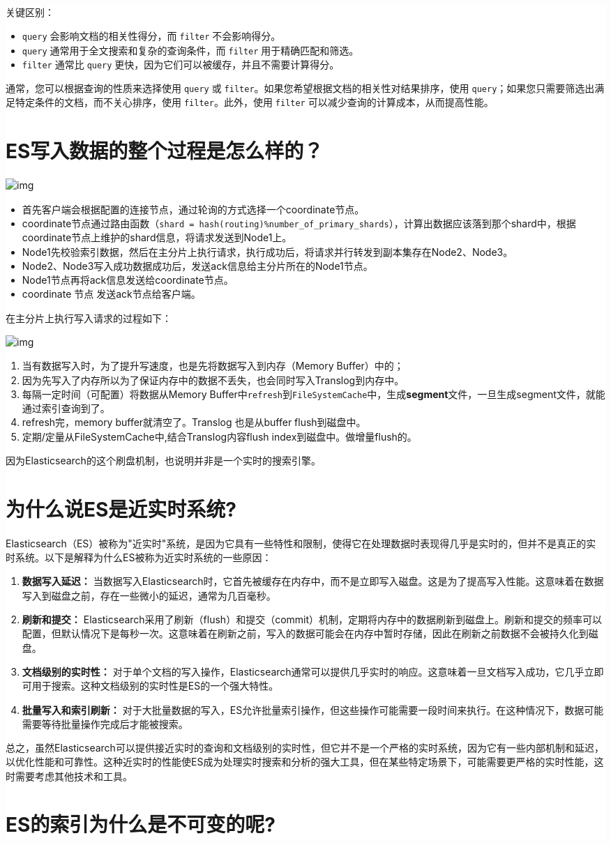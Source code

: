 关键区别：
- `query` 会影响文档的相关性得分，而 `filter` 不会影响得分。
- `query` 通常用于全文搜索和复杂的查询条件，而 `filter` 用于精确匹配和筛选。
- `filter` 通常比 `query` 更快，因为它们可以被缓存，并且不需要计算得分。

通常，您可以根据查询的性质来选择使用 `query` 或 `filter`。如果您希望根据文档的相关性对结果排序，使用 `query`；如果您只需要筛选出满足特定条件的文档，而不关心排序，使用 `filter`。此外，使用 `filter` 可以减少查询的计算成本，从而提高性能。

# ES写入数据的整个过程是怎么样的？

![img](https://pic2.zhimg.com/v2-3450e1712198e01c3b97d32604dee275_r.jpg)

- 首先客户端会根据配置的连接节点，通过轮询的方式选择一个coordinate节点。
- coordinate节点通过路由函数（`shard = hash(routing)%number_of_primary_shards`），计算出数据应该落到那个shard中，根据coordinate节点上维护的shard信息，将请求发送到Node1上。
- Node1先校验索引数据，然后在主分片上执行请求，执行成功后，将请求并行转发到副本集存在Node2、Node3。
- Node2、Node3写入成功数据成功后，发送ack信息给主分片所在的Node1节点。
- Node1节点再将ack信息发送给coordinate节点。
- coordinate 节点 发送ack节点给客户端。

在主分片上执行写入请求的过程如下：

![img](https://pic1.zhimg.com/v2-13a14948e55493d9140df0614c0ad63c_r.jpg)

1. 当有数据写入时，为了提升写速度，也是先将数据写入到内存（Memory Buffer）中的；
2. 因为先写入了内存所以为了保证内存中的数据不丢失，也会同时写入Translog到内存中。
3. 每隔一定时间（可配置）将数据从Memory Buffer中`refresh`到`FileSystemCache`中，生成**segment**文件，一旦生成segment文件，就能通过索引查询到了。
4. refresh完，memory buffer就清空了。Translog 也是从buffer flush到磁盘中。
5. 定期/定量从FileSystemCache中,结合Translog内容flush index到磁盘中。做增量flush的。

因为Elasticsearch的这个刷盘机制，也说明并非是一个实时的搜索引擎。

# 为什么说ES是近实时系统?

Elasticsearch（ES）被称为"近实时"系统，是因为它具有一些特性和限制，使得它在处理数据时表现得几乎是实时的，但并不是真正的实时系统。以下是解释为什么ES被称为近实时系统的一些原因：

1. **数据写入延迟：** 当数据写入Elasticsearch时，它首先被缓存在内存中，而不是立即写入磁盘。这是为了提高写入性能。这意味着在数据写入到磁盘之前，存在一些微小的延迟，通常为几百毫秒。

2. **刷新和提交：** Elasticsearch采用了刷新（flush）和提交（commit）机制，定期将内存中的数据刷新到磁盘上。刷新和提交的频率可以配置，但默认情况下是每秒一次。这意味着在刷新之前，写入的数据可能会在内存中暂时存储，因此在刷新之前数据不会被持久化到磁盘。

3. **文档级别的实时性：** 对于单个文档的写入操作，Elasticsearch通常可以提供几乎实时的响应。这意味着一旦文档写入成功，它几乎立即可用于搜索。这种文档级别的实时性是ES的一个强大特性。

4. **批量写入和索引刷新：** 对于大批量数据的写入，ES允许批量索引操作，但这些操作可能需要一段时间来执行。在这种情况下，数据可能需要等待批量操作完成后才能被搜索。

总之，虽然Elasticsearch可以提供接近实时的查询和文档级别的实时性，但它并不是一个严格的实时系统，因为它有一些内部机制和延迟，以优化性能和可靠性。这种近实时的性能使ES成为处理实时搜索和分析的强大工具，但在某些特定场景下，可能需要更严格的实时性能，这时需要考虑其他技术和工具。

# ES的索引为什么是不可变的呢?
